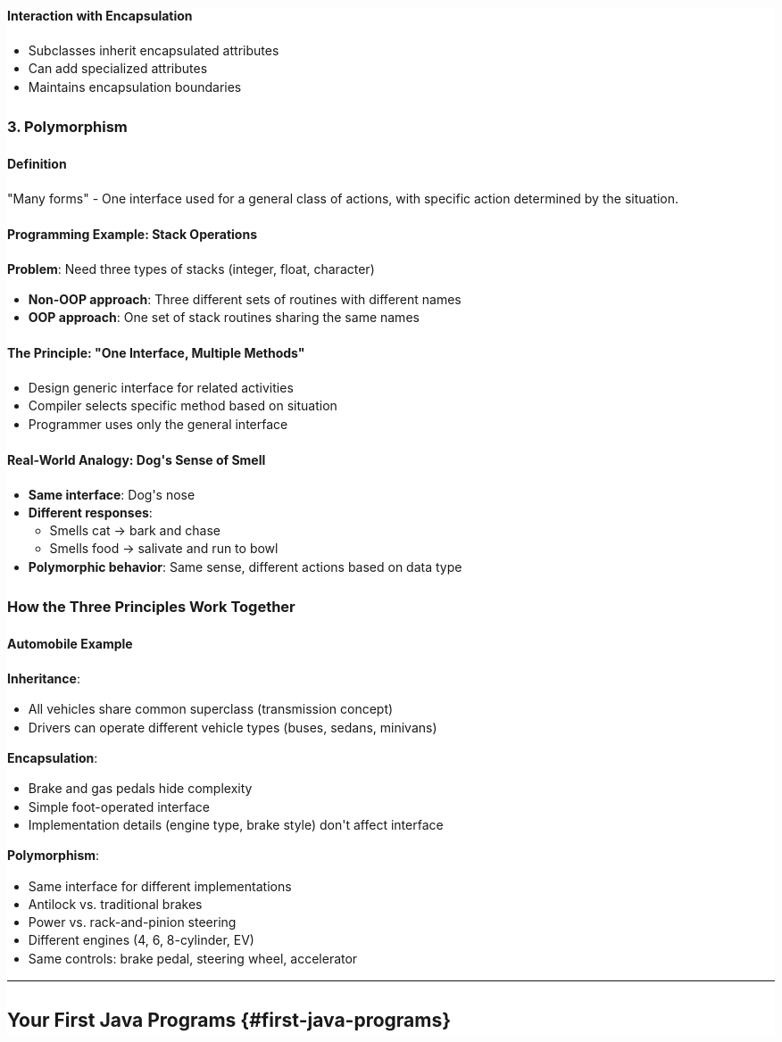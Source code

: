 #### Interaction with Encapsulation
- Subclasses inherit encapsulated attributes
- Can add specialized attributes
- Maintains encapsulation boundaries

### 3. Polymorphism

#### Definition
"Many forms" - One interface used for a general class of actions, with specific action determined by the situation.

#### Programming Example: Stack Operations
**Problem**: Need three types of stacks (integer, float, character)
- **Non-OOP approach**: Three different sets of routines with different names
- **OOP approach**: One set of stack routines sharing the same names

#### The Principle: "One Interface, Multiple Methods"
- Design generic interface for related activities
- Compiler selects specific method based on situation
- Programmer uses only the general interface

#### Real-World Analogy: Dog's Sense of Smell
- **Same interface**: Dog's nose
- **Different responses**:
  - Smells cat → bark and chase
  - Smells food → salivate and run to bowl
- **Polymorphic behavior**: Same sense, different actions based on data type

### How the Three Principles Work Together

#### Automobile Example
**Inheritance**: 
- All vehicles share common superclass (transmission concept)
- Drivers can operate different vehicle types (buses, sedans, minivans)

**Encapsulation**:
- Brake and gas pedals hide complexity
- Simple foot-operated interface
- Implementation details (engine type, brake style) don't affect interface

**Polymorphism**:
- Same interface for different implementations
- Antilock vs. traditional brakes
- Power vs. rack-and-pinion steering
- Different engines (4, 6, 8-cylinder, EV)
- Same controls: brake pedal, steering wheel, accelerator

---

## Your First Java Programs {#first-java-programs}
